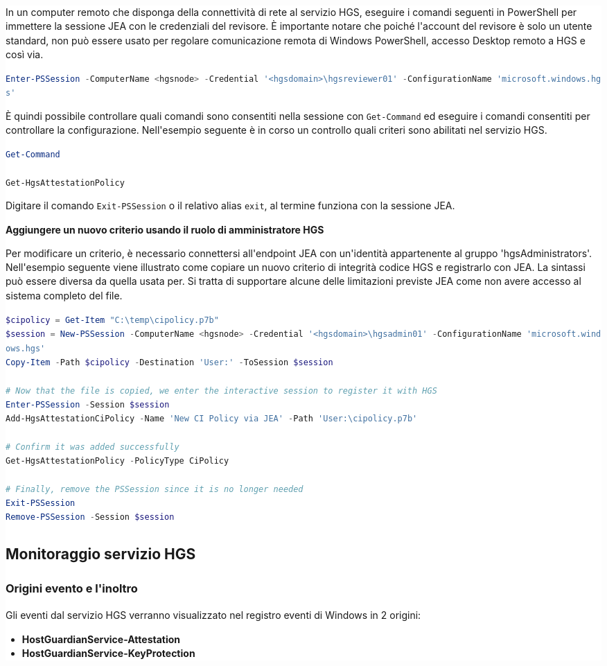 In un computer remoto che disponga della connettività di rete al servizio HGS, eseguire i comandi seguenti in PowerShell per immettere la sessione JEA con le credenziali del revisore.
È importante notare che poiché l'account del revisore è solo un utente standard, non può essere usato per regolare comunicazione remota di Windows PowerShell, accesso Desktop remoto a HGS e così via.

```powershell
Enter-PSSession -ComputerName <hgsnode> -Credential '<hgsdomain>\hgsreviewer01' -ConfigurationName 'microsoft.windows.hgs'
```

È quindi possibile controllare quali comandi sono consentiti nella sessione con `Get-Command` ed eseguire i comandi consentiti per controllare la configurazione.
Nell'esempio seguente è in corso un controllo quali criteri sono abilitati nel servizio HGS.

```powershell
Get-Command

Get-HgsAttestationPolicy
```

Digitare il comando `Exit-PSSession` o il relativo alias `exit`, al termine funziona con la sessione JEA. 

**Aggiungere un nuovo criterio usando il ruolo di amministratore HGS**

Per modificare un criterio, è necessario connettersi all'endpoint JEA con un'identità appartenente al gruppo 'hgsAdministrators'.
Nell'esempio seguente viene illustrato come copiare un nuovo criterio di integrità codice HGS e registrarlo con JEA.
La sintassi può essere diversa da quella usata per.
Si tratta di supportare alcune delle limitazioni previste JEA come non avere accesso al sistema completo del file.

```powershell
$cipolicy = Get-Item "C:\temp\cipolicy.p7b"
$session = New-PSSession -ComputerName <hgsnode> -Credential '<hgsdomain>\hgsadmin01' -ConfigurationName 'microsoft.windows.hgs'
Copy-Item -Path $cipolicy -Destination 'User:' -ToSession $session

# Now that the file is copied, we enter the interactive session to register it with HGS
Enter-PSSession -Session $session
Add-HgsAttestationCiPolicy -Name 'New CI Policy via JEA' -Path 'User:\cipolicy.p7b'

# Confirm it was added successfully
Get-HgsAttestationPolicy -PolicyType CiPolicy

# Finally, remove the PSSession since it is no longer needed
Exit-PSSession
Remove-PSSession -Session $session
```

## <a name="monitoring-hgs"></a>Monitoraggio servizio HGS
### <a name="event-sources-and-forwarding"></a>Origini evento e l'inoltro
Gli eventi dal servizio HGS verranno visualizzato nel registro eventi di Windows in 2 origini:
- **HostGuardianService-Attestation**
- **HostGuardianService-KeyProtection**
